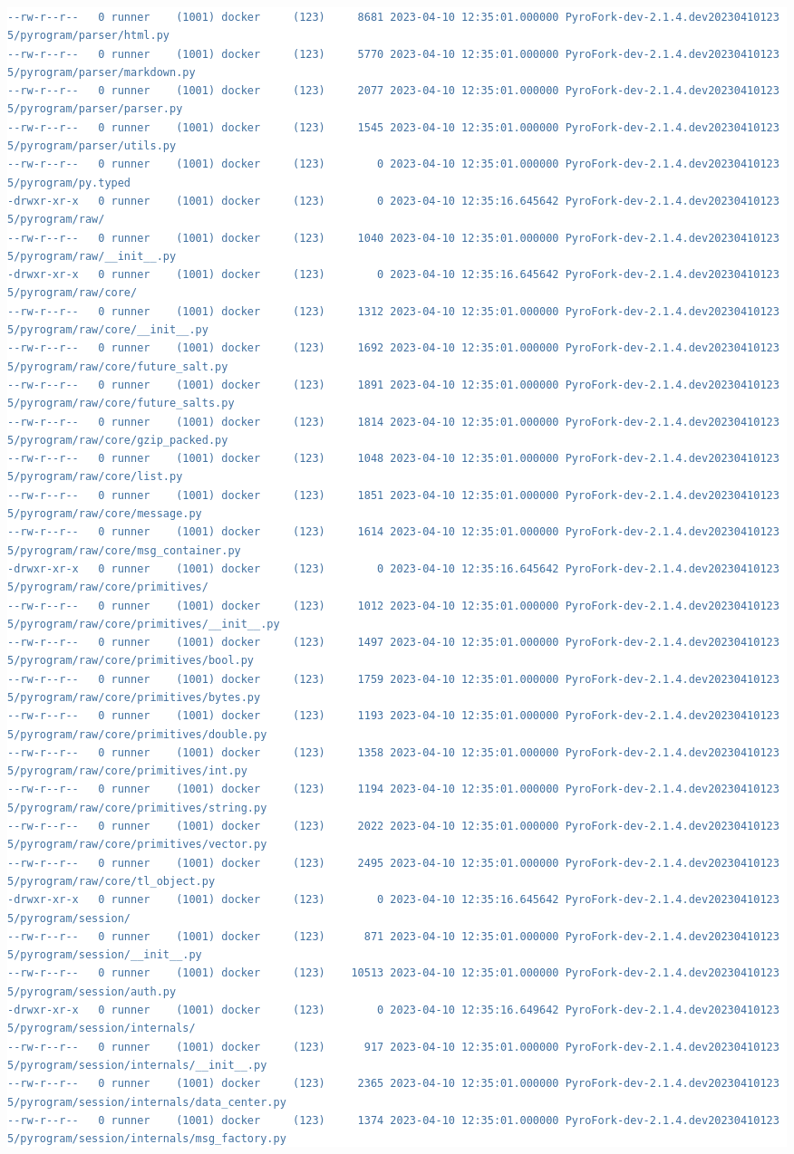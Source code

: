 ```diff
--rw-r--r--   0 runner    (1001) docker     (123)     8681 2023-04-10 12:35:01.000000 PyroFork-dev-2.1.4.dev202304101235/pyrogram/parser/html.py
--rw-r--r--   0 runner    (1001) docker     (123)     5770 2023-04-10 12:35:01.000000 PyroFork-dev-2.1.4.dev202304101235/pyrogram/parser/markdown.py
--rw-r--r--   0 runner    (1001) docker     (123)     2077 2023-04-10 12:35:01.000000 PyroFork-dev-2.1.4.dev202304101235/pyrogram/parser/parser.py
--rw-r--r--   0 runner    (1001) docker     (123)     1545 2023-04-10 12:35:01.000000 PyroFork-dev-2.1.4.dev202304101235/pyrogram/parser/utils.py
--rw-r--r--   0 runner    (1001) docker     (123)        0 2023-04-10 12:35:01.000000 PyroFork-dev-2.1.4.dev202304101235/pyrogram/py.typed
-drwxr-xr-x   0 runner    (1001) docker     (123)        0 2023-04-10 12:35:16.645642 PyroFork-dev-2.1.4.dev202304101235/pyrogram/raw/
--rw-r--r--   0 runner    (1001) docker     (123)     1040 2023-04-10 12:35:01.000000 PyroFork-dev-2.1.4.dev202304101235/pyrogram/raw/__init__.py
-drwxr-xr-x   0 runner    (1001) docker     (123)        0 2023-04-10 12:35:16.645642 PyroFork-dev-2.1.4.dev202304101235/pyrogram/raw/core/
--rw-r--r--   0 runner    (1001) docker     (123)     1312 2023-04-10 12:35:01.000000 PyroFork-dev-2.1.4.dev202304101235/pyrogram/raw/core/__init__.py
--rw-r--r--   0 runner    (1001) docker     (123)     1692 2023-04-10 12:35:01.000000 PyroFork-dev-2.1.4.dev202304101235/pyrogram/raw/core/future_salt.py
--rw-r--r--   0 runner    (1001) docker     (123)     1891 2023-04-10 12:35:01.000000 PyroFork-dev-2.1.4.dev202304101235/pyrogram/raw/core/future_salts.py
--rw-r--r--   0 runner    (1001) docker     (123)     1814 2023-04-10 12:35:01.000000 PyroFork-dev-2.1.4.dev202304101235/pyrogram/raw/core/gzip_packed.py
--rw-r--r--   0 runner    (1001) docker     (123)     1048 2023-04-10 12:35:01.000000 PyroFork-dev-2.1.4.dev202304101235/pyrogram/raw/core/list.py
--rw-r--r--   0 runner    (1001) docker     (123)     1851 2023-04-10 12:35:01.000000 PyroFork-dev-2.1.4.dev202304101235/pyrogram/raw/core/message.py
--rw-r--r--   0 runner    (1001) docker     (123)     1614 2023-04-10 12:35:01.000000 PyroFork-dev-2.1.4.dev202304101235/pyrogram/raw/core/msg_container.py
-drwxr-xr-x   0 runner    (1001) docker     (123)        0 2023-04-10 12:35:16.645642 PyroFork-dev-2.1.4.dev202304101235/pyrogram/raw/core/primitives/
--rw-r--r--   0 runner    (1001) docker     (123)     1012 2023-04-10 12:35:01.000000 PyroFork-dev-2.1.4.dev202304101235/pyrogram/raw/core/primitives/__init__.py
--rw-r--r--   0 runner    (1001) docker     (123)     1497 2023-04-10 12:35:01.000000 PyroFork-dev-2.1.4.dev202304101235/pyrogram/raw/core/primitives/bool.py
--rw-r--r--   0 runner    (1001) docker     (123)     1759 2023-04-10 12:35:01.000000 PyroFork-dev-2.1.4.dev202304101235/pyrogram/raw/core/primitives/bytes.py
--rw-r--r--   0 runner    (1001) docker     (123)     1193 2023-04-10 12:35:01.000000 PyroFork-dev-2.1.4.dev202304101235/pyrogram/raw/core/primitives/double.py
--rw-r--r--   0 runner    (1001) docker     (123)     1358 2023-04-10 12:35:01.000000 PyroFork-dev-2.1.4.dev202304101235/pyrogram/raw/core/primitives/int.py
--rw-r--r--   0 runner    (1001) docker     (123)     1194 2023-04-10 12:35:01.000000 PyroFork-dev-2.1.4.dev202304101235/pyrogram/raw/core/primitives/string.py
--rw-r--r--   0 runner    (1001) docker     (123)     2022 2023-04-10 12:35:01.000000 PyroFork-dev-2.1.4.dev202304101235/pyrogram/raw/core/primitives/vector.py
--rw-r--r--   0 runner    (1001) docker     (123)     2495 2023-04-10 12:35:01.000000 PyroFork-dev-2.1.4.dev202304101235/pyrogram/raw/core/tl_object.py
-drwxr-xr-x   0 runner    (1001) docker     (123)        0 2023-04-10 12:35:16.645642 PyroFork-dev-2.1.4.dev202304101235/pyrogram/session/
--rw-r--r--   0 runner    (1001) docker     (123)      871 2023-04-10 12:35:01.000000 PyroFork-dev-2.1.4.dev202304101235/pyrogram/session/__init__.py
--rw-r--r--   0 runner    (1001) docker     (123)    10513 2023-04-10 12:35:01.000000 PyroFork-dev-2.1.4.dev202304101235/pyrogram/session/auth.py
-drwxr-xr-x   0 runner    (1001) docker     (123)        0 2023-04-10 12:35:16.649642 PyroFork-dev-2.1.4.dev202304101235/pyrogram/session/internals/
--rw-r--r--   0 runner    (1001) docker     (123)      917 2023-04-10 12:35:01.000000 PyroFork-dev-2.1.4.dev202304101235/pyrogram/session/internals/__init__.py
--rw-r--r--   0 runner    (1001) docker     (123)     2365 2023-04-10 12:35:01.000000 PyroFork-dev-2.1.4.dev202304101235/pyrogram/session/internals/data_center.py
--rw-r--r--   0 runner    (1001) docker     (123)     1374 2023-04-10 12:35:01.000000 PyroFork-dev-2.1.4.dev202304101235/pyrogram/session/internals/msg_factory.py
```